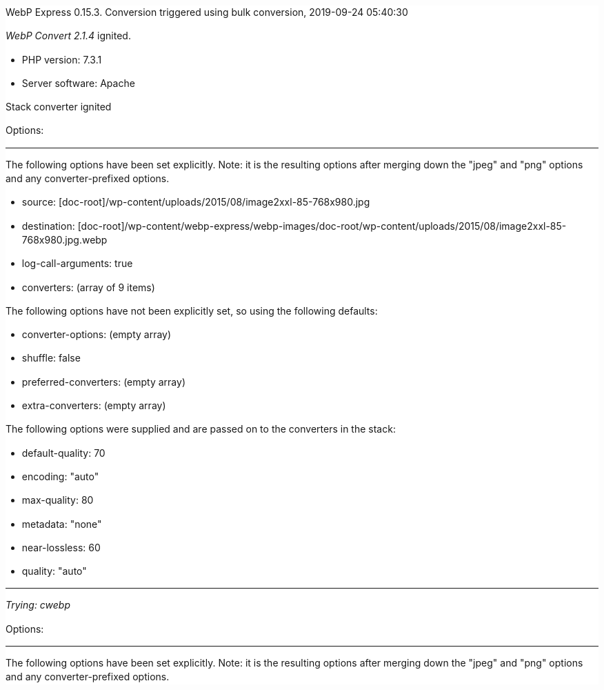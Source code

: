 WebP Express 0.15.3. Conversion triggered using bulk conversion, 2019-09-24 05:40:30


*WebP Convert 2.1.4*  ignited.

- PHP version: 7.3.1

- Server software: Apache


Stack converter ignited


Options:

------------

The following options have been set explicitly. Note: it is the resulting options after merging down the "jpeg" and "png" options and any converter-prefixed options.

- source: [doc-root]/wp-content/uploads/2015/08/image2xxl-85-768x980.jpg

- destination: [doc-root]/wp-content/webp-express/webp-images/doc-root/wp-content/uploads/2015/08/image2xxl-85-768x980.jpg.webp

- log-call-arguments: true

- converters: (array of 9 items)


The following options have not been explicitly set, so using the following defaults:

- converter-options: (empty array)

- shuffle: false

- preferred-converters: (empty array)

- extra-converters: (empty array)


The following options were supplied and are passed on to the converters in the stack:

- default-quality: 70

- encoding: "auto"

- max-quality: 80

- metadata: "none"

- near-lossless: 60

- quality: "auto"

------------



*Trying: cwebp* 


Options:

------------

The following options have been set explicitly. Note: it is the resulting options after merging down the "jpeg" and "png" options and any converter-prefixed options.

